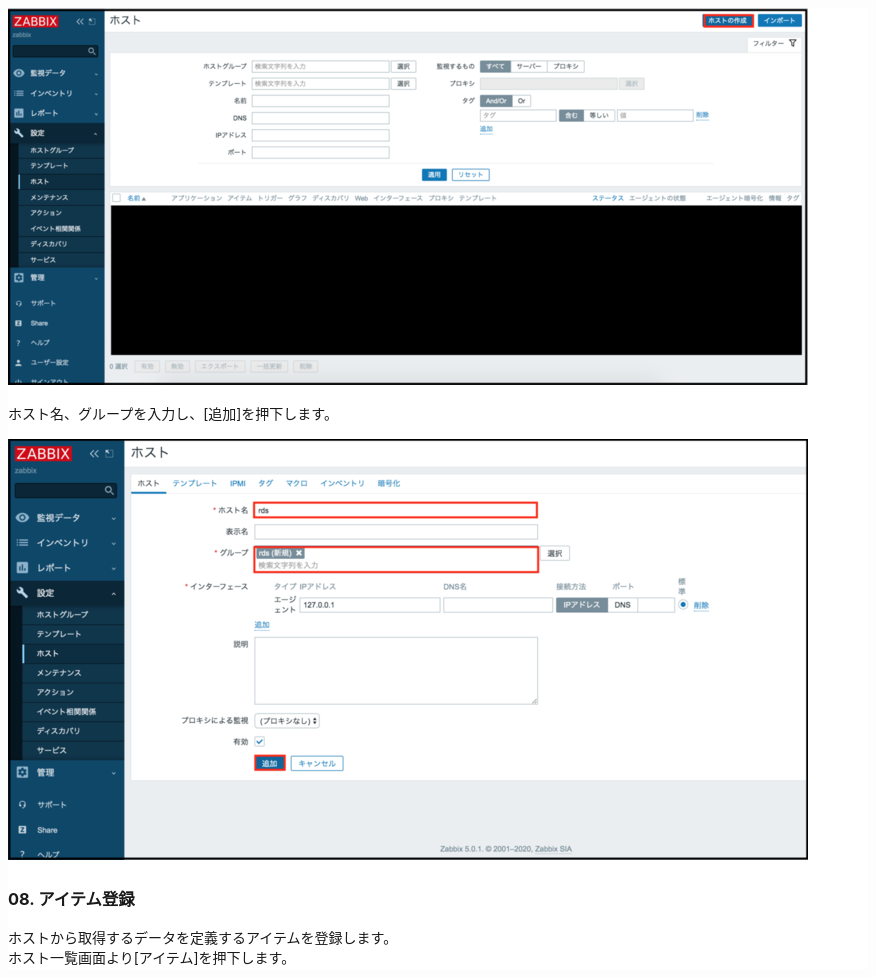 
![img](https://raw.githubusercontent.com/sbopsv/cloud-tech/master/content/usecase-3rdParty/3rdParty_images_26006613592205800/20200707121847.png "img")      
     
ホスト名、グループを入力し、[追加]を押下します。     
     

![img](https://raw.githubusercontent.com/sbopsv/cloud-tech/master/content/usecase-3rdParty/3rdParty_images_26006613592205800/20200707121941.png "img")      

### 08. アイテム登録
ホストから取得するデータを定義するアイテムを登録します。     
ホスト一覧画面より[アイテム]を押下します。     
     